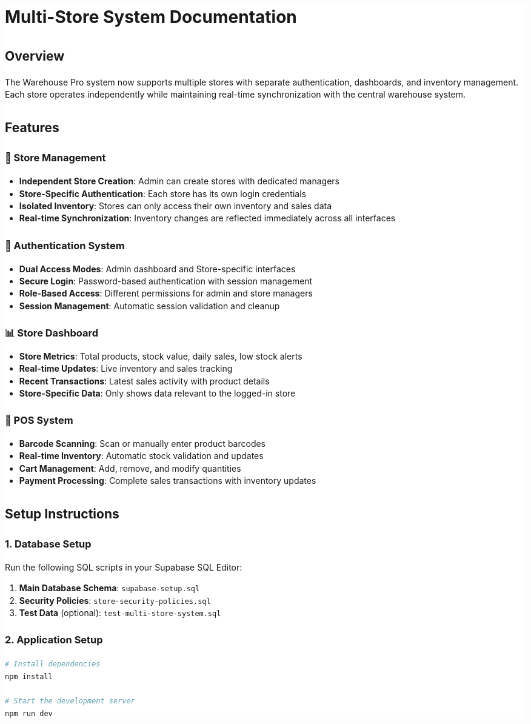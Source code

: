# Multi-Store System Documentation

## Overview

The Warehouse Pro system now supports multiple stores with separate authentication, dashboards, and inventory management. Each store operates independently while maintaining real-time synchronization with the central warehouse system.

## Features

### 🏪 Store Management
- **Independent Store Creation**: Admin can create stores with dedicated managers
- **Store-Specific Authentication**: Each store has its own login credentials
- **Isolated Inventory**: Stores can only access their own inventory and sales data
- **Real-time Synchronization**: Inventory changes are reflected immediately across all interfaces

### 🔐 Authentication System
- **Dual Access Modes**: Admin dashboard and Store-specific interfaces
- **Secure Login**: Password-based authentication with session management
- **Role-Based Access**: Different permissions for admin and store managers
- **Session Management**: Automatic session validation and cleanup

### 📊 Store Dashboard
- **Store Metrics**: Total products, stock value, daily sales, low stock alerts
- **Real-time Updates**: Live inventory and sales tracking
- **Recent Transactions**: Latest sales activity with product details
- **Store-Specific Data**: Only shows data relevant to the logged-in store

### 🛒 POS System
- **Barcode Scanning**: Scan or manually enter product barcodes
- **Real-time Inventory**: Automatic stock validation and updates
- **Cart Management**: Add, remove, and modify quantities
- **Payment Processing**: Complete sales transactions with inventory updates

## Setup Instructions

### 1. Database Setup

Run the following SQL scripts in your Supabase SQL Editor:

1. **Main Database Schema**: `supabase-setup.sql`
2. **Security Policies**: `store-security-policies.sql`
3. **Test Data** (optional): `test-multi-store-system.sql`

### 2. Application Setup

```bash
# Install dependencies
npm install

# Start the development server
npm run dev
```
